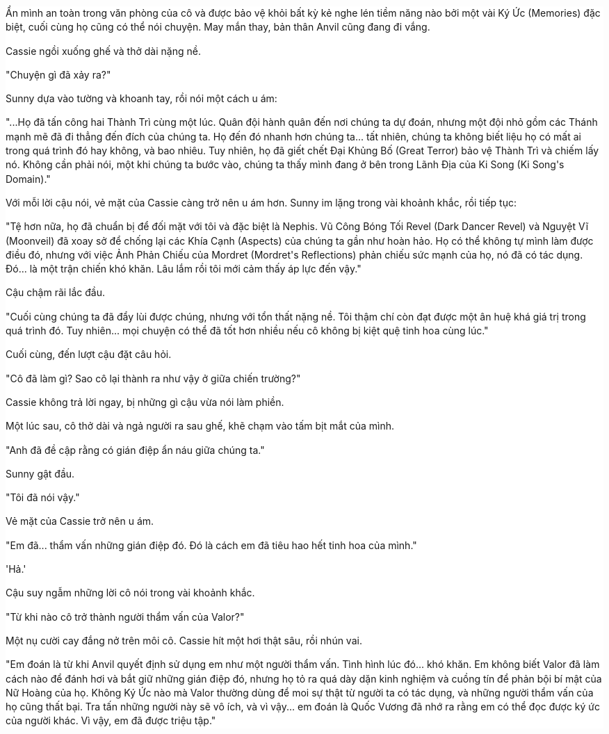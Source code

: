 Ẩn mình an toàn trong văn phòng của cô và được bảo vệ khỏi bất kỳ kẻ nghe lén tiềm năng nào bởi một vài Ký Ức (Memories) đặc biệt, cuối cùng họ cũng có thể nói chuyện. May mắn thay, bản thân Anvil cũng đang đi vắng.

Cassie ngồi xuống ghế và thở dài nặng nề.

"Chuyện gì đã xảy ra?"

Sunny dựa vào tường và khoanh tay, rồi nói một cách u ám:

"...Họ đã tấn công hai Thành Trì cùng một lúc. Quân đội hành quân đến nơi chúng ta dự đoán, nhưng một đội nhỏ gồm các Thánh mạnh mẽ đã đi thẳng đến đích của chúng ta. Họ đến đó nhanh hơn chúng ta... tất nhiên, chúng ta không biết liệu họ có mất ai trong quá trình đó hay không, và bao nhiêu. Tuy nhiên, họ đã giết chết Đại Khủng Bố (Great Terror) bảo vệ Thành Trì và chiếm lấy nó. Không cần phải nói, một khi chúng ta bước vào, chúng ta thấy mình đang ở bên trong Lãnh Địa của Ki Song (Ki Song's Domain)."

Với mỗi lời cậu nói, vẻ mặt của Cassie càng trở nên u ám hơn. Sunny im lặng trong vài khoảnh khắc, rồi tiếp tục:

"Tệ hơn nữa, họ đã chuẩn bị để đối mặt với tôi và đặc biệt là Nephis. Vũ Công Bóng Tối Revel (Dark Dancer Revel) và Nguyệt Vĩ (Moonveil) đã xoay sở để chống lại các Khía Cạnh (Aspects) của chúng ta gần như hoàn hảo. Họ có thể không tự mình làm được điều đó, nhưng với việc Ảnh Phản Chiếu của Mordret (Mordret's Reflections) phản chiếu sức mạnh của họ, nó đã có tác dụng. Đó... là một trận chiến khó khăn. Lâu lắm rồi tôi mới cảm thấy áp lực đến vậy."

Cậu chậm rãi lắc đầu.

"Cuối cùng chúng ta đã đẩy lùi được chúng, nhưng với tổn thất nặng nề. Tôi thậm chí còn đạt được một ân huệ khá giá trị trong quá trình đó. Tuy nhiên... mọi chuyện có thể đã tốt hơn nhiều nếu cô không bị kiệt quệ tinh hoa cùng lúc."

Cuối cùng, đến lượt cậu đặt câu hỏi.

"Cô đã làm gì? Sao cô lại thành ra như vậy ở giữa chiến trường?"

Cassie không trả lời ngay, bị những gì cậu vừa nói làm phiền.

Một lúc sau, cô thở dài và ngả người ra sau ghế, khẽ chạm vào tấm bịt mắt của mình.

"Anh đã đề cập rằng có gián điệp ẩn náu giữa chúng ta."

Sunny gật đầu.

"Tôi đã nói vậy."

Vẻ mặt của Cassie trở nên u ám.

"Em đã... thẩm vấn những gián điệp đó. Đó là cách em đã tiêu hao hết tinh hoa của mình."

'Hả.'

Cậu suy ngẫm những lời cô nói trong vài khoảnh khắc.

"Từ khi nào cô trở thành người thẩm vấn của Valor?"

Một nụ cười cay đắng nở trên môi cô. Cassie hít một hơi thật sâu, rồi nhún vai.

"Em đoán là từ khi Anvil quyết định sử dụng em như một người thẩm vấn. Tình hình lúc đó... khó khăn. Em không biết Valor đã làm cách nào để đánh hơi và bắt giữ những gián điệp đó, nhưng họ tỏ ra quá dày dặn kinh nghiệm và cuồng tín để phản bội bí mật của Nữ Hoàng của họ. Không Ký Ức nào mà Valor thường dùng để moi sự thật từ người ta có tác dụng, và những người thẩm vấn của họ cũng thất bại. Tra tấn những người này sẽ vô ích, và vì vậy... em đoán là Quốc Vương đã nhớ ra rằng em có thể đọc được ký ức của người khác. Vì vậy, em đã được triệu tập."
